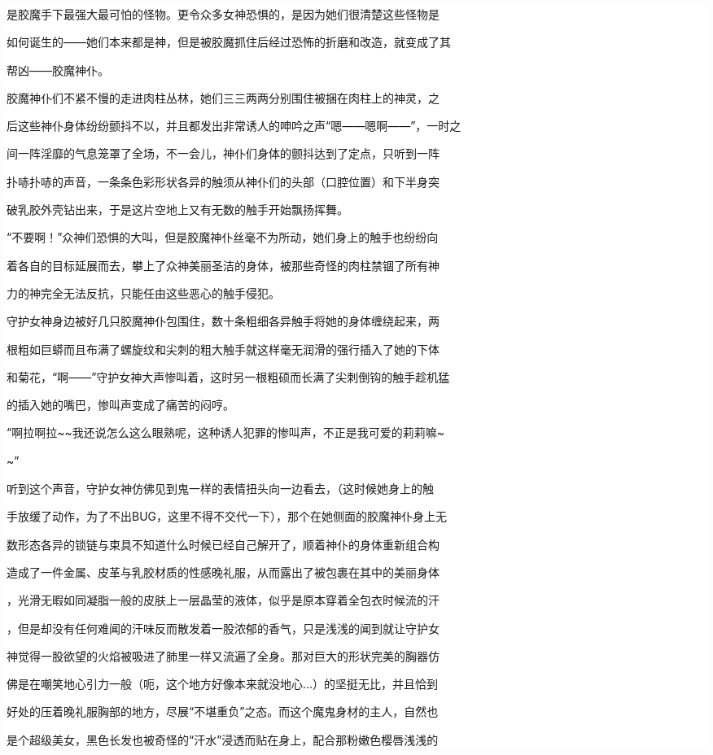 是胶魔手下最强大最可怕的怪物。更令众多女神恐惧的，是因为她们很清楚这些怪物是

如何诞生的——她们本来都是神，但是被胶魔抓住后经过恐怖的折磨和改造，就变成了其

帮凶——胶魔神仆。



胶魔神仆们不紧不慢的走进肉柱丛林，她们三三两两分别围住被捆在肉柱上的神灵，之

后这些神仆身体纷纷颤抖不以，并且都发出非常诱人的呻吟之声“嗯——嗯啊——”，一时之

间一阵淫靡的气息笼罩了全场，不一会儿，神仆们身体的颤抖达到了定点，只听到一阵

扑哧扑哧的声音，一条条色彩形状各异的触须从神仆们的头部（口腔位置）和下半身突

破乳胶外壳钻出来，于是这片空地上又有无数的触手开始飘扬挥舞。





“不要啊！”众神们恐惧的大叫，但是胶魔神仆丝毫不为所动，她们身上的触手也纷纷向

着各自的目标延展而去，攀上了众神美丽圣洁的身体，被那些奇怪的肉柱禁锢了所有神

力的神完全无法反抗，只能任由这些恶心的触手侵犯。





守护女神身边被好几只胶魔神仆包围住，数十条粗细各异触手将她的身体缠绕起来，两

根粗如巨蟒而且布满了螺旋纹和尖刺的粗大触手就这样毫无润滑的强行插入了她的下体

和菊花，“啊——”守护女神大声惨叫着，这时另一根粗硕而长满了尖刺倒钩的触手趁机猛

的插入她的嘴巴，惨叫声变成了痛苦的闷哼。



“啊拉啊拉~~我还说怎么这么眼熟呢，这种诱人犯罪的惨叫声，不正是我可爱的莉莉嘛~

~”





听到这个声音，守护女神仿佛见到鬼一样的表情扭头向一边看去，（这时候她身上的触

手放缓了动作，为了不出BUG，这里不得不交代一下），那个在她侧面的胶魔神仆身上无

数形态各异的锁链与束具不知道什么时候已经自己解开了，顺着神仆的身体重新组合构

造成了一件金属、皮革与乳胶材质的性感晚礼服，从而露出了被包裹在其中的美丽身体

，光滑无暇如同凝脂一般的皮肤上一层晶莹的液体，似乎是原本穿着全包衣时候流的汗

，但是却没有任何难闻的汗味反而散发着一股浓郁的香气，只是浅浅的闻到就让守护女

神觉得一股欲望的火焰被吸进了肺里一样又流遍了全身。那对巨大的形状完美的胸器仿

佛是在嘲笑地心引力一般（呃，这个地方好像本来就没地心...）的坚挺无比，并且恰到

好处的压着晚礼服胸部的地方，尽展“不堪重负”之态。而这个魔鬼身材的主人，自然也

是个超级美女，黑色长发也被奇怪的“汗水”浸透而贴在身上，配合那粉嫩色樱唇浅浅的

